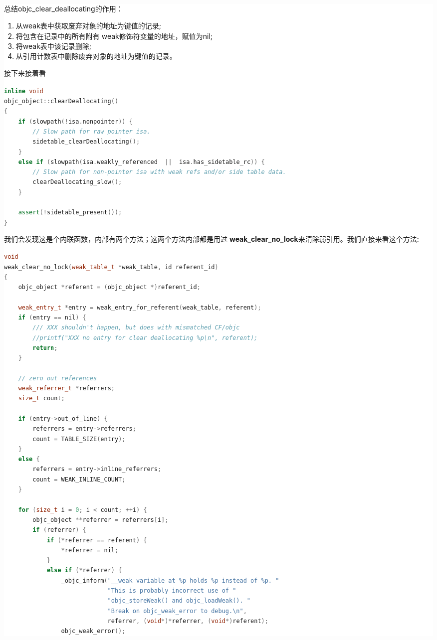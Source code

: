 
总结objc_clear_deallocating的作用：
1. 从weak表中获取废弃对象的地址为键值的记录;
2. 将包含在记录中的所有附有 weak修饰符变量的地址，赋值为nil;
3. 将weak表中该记录删除;
4. 从引用计数表中删除废弃对象的地址为键值的记录。

接下来接着看

```C++
inline void 
objc_object::clearDeallocating()
{
    if (slowpath(!isa.nonpointer)) {
        // Slow path for raw pointer isa.
        sidetable_clearDeallocating();
    }
    else if (slowpath(isa.weakly_referenced  ||  isa.has_sidetable_rc)) {
        // Slow path for non-pointer isa with weak refs and/or side table data.
        clearDeallocating_slow();
    }

    assert(!sidetable_present());
}
```
我们会发现这是个内联函数，内部有两个方法；这两个方法内部都是用过 **weak_clear_no_lock**来清除弱引用。我们直接来看这个方法:

```C++
void 
weak_clear_no_lock(weak_table_t *weak_table, id referent_id) 
{
    objc_object *referent = (objc_object *)referent_id;

    weak_entry_t *entry = weak_entry_for_referent(weak_table, referent);
    if (entry == nil) {
        /// XXX shouldn't happen, but does with mismatched CF/objc
        //printf("XXX no entry for clear deallocating %p\n", referent);
        return;
    }

    // zero out references
    weak_referrer_t *referrers;
    size_t count;

    if (entry->out_of_line) {
        referrers = entry->referrers;
        count = TABLE_SIZE(entry);
    } 
    else {
        referrers = entry->inline_referrers;
        count = WEAK_INLINE_COUNT;
    }

    for (size_t i = 0; i < count; ++i) {
        objc_object **referrer = referrers[i];
        if (referrer) {
            if (*referrer == referent) {
                *referrer = nil;
            }
            else if (*referrer) {
                _objc_inform("__weak variable at %p holds %p instead of %p. "
                             "This is probably incorrect use of "
                             "objc_storeWeak() and objc_loadWeak(). "
                             "Break on objc_weak_error to debug.\n", 
                             referrer, (void*)*referrer, (void*)referent);
                objc_weak_error();
```